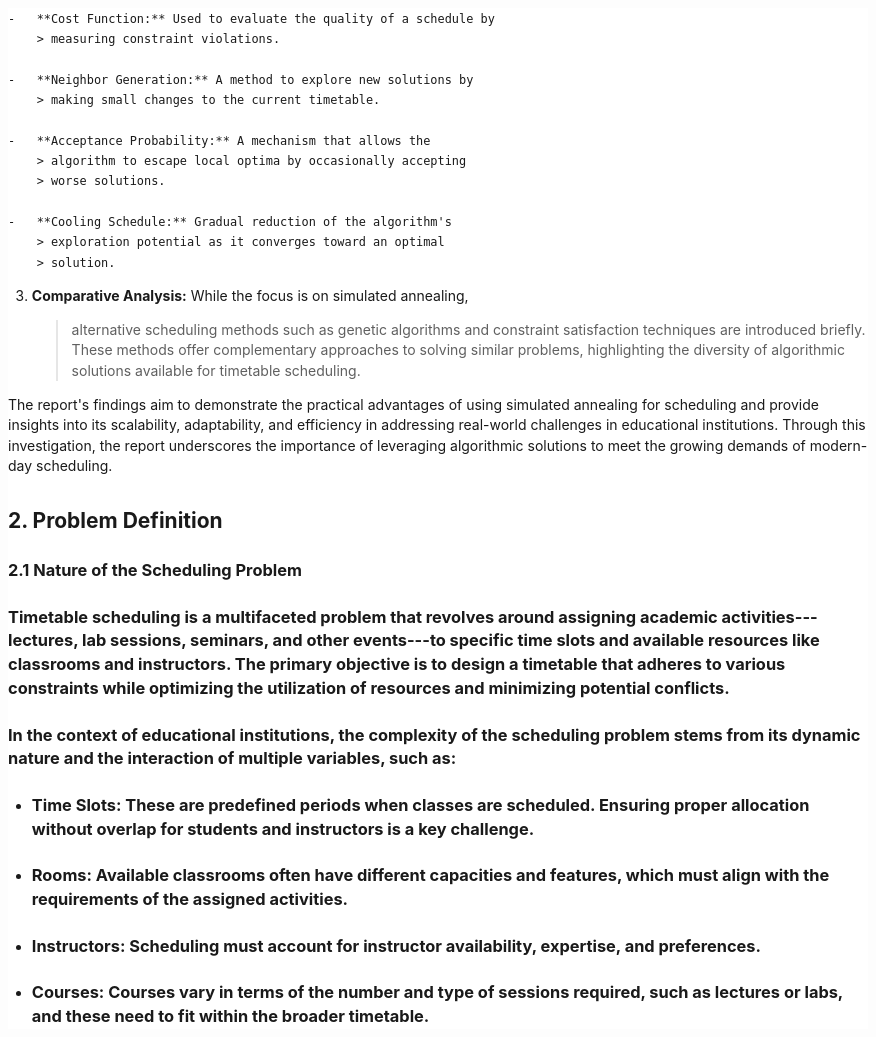     -   **Cost Function:** Used to evaluate the quality of a schedule by
        > measuring constraint violations.

    -   **Neighbor Generation:** A method to explore new solutions by
        > making small changes to the current timetable.

    -   **Acceptance Probability:** A mechanism that allows the
        > algorithm to escape local optima by occasionally accepting
        > worse solutions.

    -   **Cooling Schedule:** Gradual reduction of the algorithm's
        > exploration potential as it converges toward an optimal
        > solution.

3.  **Comparative Analysis:** While the focus is on simulated annealing,
    > alternative scheduling methods such as genetic algorithms and
    > constraint satisfaction techniques are introduced briefly. These
    > methods offer complementary approaches to solving similar
    > problems, highlighting the diversity of algorithmic solutions
    > available for timetable scheduling.

The report's findings aim to demonstrate the practical advantages of
using simulated annealing for scheduling and provide insights into its
scalability, adaptability, and efficiency in addressing real-world
challenges in educational institutions. Through this investigation, the
report underscores the importance of leveraging algorithmic solutions to
meet the growing demands of modern-day scheduling.

## **2. Problem Definition**

### **2.1 Nature of the Scheduling Problem**

### Timetable scheduling is a multifaceted problem that revolves around assigning academic activities---lectures, lab sessions, seminars, and other events---to specific time slots and available resources like classrooms and instructors. The primary objective is to design a timetable that adheres to various constraints while optimizing the utilization of resources and minimizing potential conflicts.

### In the context of educational institutions, the complexity of the scheduling problem stems from its dynamic nature and the interaction of multiple variables, such as:

-   ### Time Slots: These are predefined periods when classes are scheduled. Ensuring proper allocation without overlap for students and instructors is a key challenge.

-   ### Rooms: Available classrooms often have different capacities and features, which must align with the requirements of the assigned activities.

-   ### Instructors: Scheduling must account for instructor availability, expertise, and preferences.

-   ### Courses: Courses vary in terms of the number and type of sessions required, such as lectures or labs, and these need to fit within the broader timetable.
